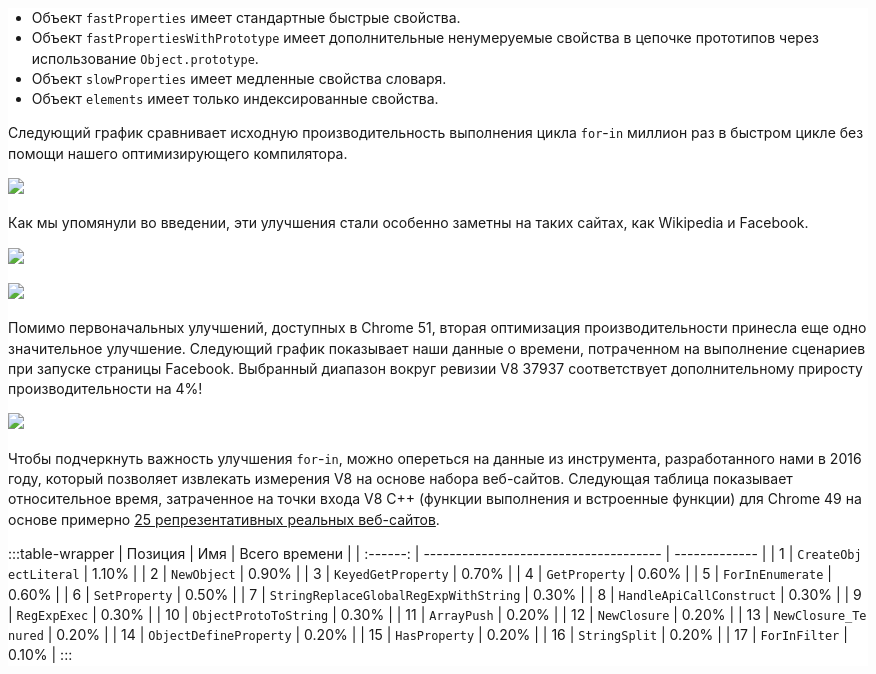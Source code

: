 - Объект `fastProperties` имеет стандартные быстрые свойства.
- Объект `fastPropertiesWithPrototype` имеет дополнительные ненумеруемые свойства в цепочке прототипов через использование `Object.prototype`.
- Объект `slowProperties` имеет медленные свойства словаря.
- Объект `elements` имеет только индексированные свойства.

Следующий график сравнивает исходную производительность выполнения цикла `for`-`in` миллион раз в быстром цикле без помощи нашего оптимизирующего компилятора.

![](/_img/fast-for-in/keyaccumulator-benchmark.png)

Как мы упомянули во введении, эти улучшения стали особенно заметны на таких сайтах, как Wikipedia и Facebook.

![](/_img/fast-for-in/wikipedia.png)

![](/_img/fast-for-in/facebook.png)

Помимо первоначальных улучшений, доступных в Chrome 51, вторая оптимизация производительности принесла еще одно значительное улучшение. Следующий график показывает наши данные о времени, потраченном на выполнение сценариев при запуске страницы Facebook. Выбранный диапазон вокруг ревизии V8 37937 соответствует дополнительному приросту производительности на 4%!

![](/_img/fast-for-in/fastkeyaccumulator.png)

Чтобы подчеркнуть важность улучшения `for`-`in`, можно опереться на данные из инструмента, разработанного нами в 2016 году, который позволяет извлекать измерения V8 на основе набора веб-сайтов. Следующая таблица показывает относительное время, затраченное на точки входа V8 C++ (функции выполнения и встроенные функции) для Chrome 49 на основе примерно [25 репрезентативных реальных веб-сайтов](/blog/real-world-performance).

:::table-wrapper
| Позиция | Имя                                  | Всего времени |
| :------: | ------------------------------------- | ------------- |
| 1        | `CreateObjectLiteral`                 | 1.10%         |
| 2        | `NewObject`                           | 0.90%         |
| 3        | `KeyedGetProperty`                    | 0.70%         |
| 4        | `GetProperty`                         | 0.60%         |
| 5        | `ForInEnumerate`                      | 0.60%         |
| 6        | `SetProperty`                         | 0.50%         |
| 7        | `StringReplaceGlobalRegExpWithString` | 0.30%         |
| 8        | `HandleApiCallConstruct`              | 0.30%         |
| 9        | `RegExpExec`                          | 0.30%         |
| 10       | `ObjectProtoToString`                 | 0.30%         |
| 11       | `ArrayPush`                           | 0.20%         |
| 12       | `NewClosure`                          | 0.20%         |
| 13       | `NewClosure_Tenured`                  | 0.20%         |
| 14       | `ObjectDefineProperty`                | 0.20%         |
| 15       | `HasProperty`                         | 0.20%         |
| 16       | `StringSplit`                         | 0.20%         |
| 17       | `ForInFilter`                         | 0.10%         |
:::
